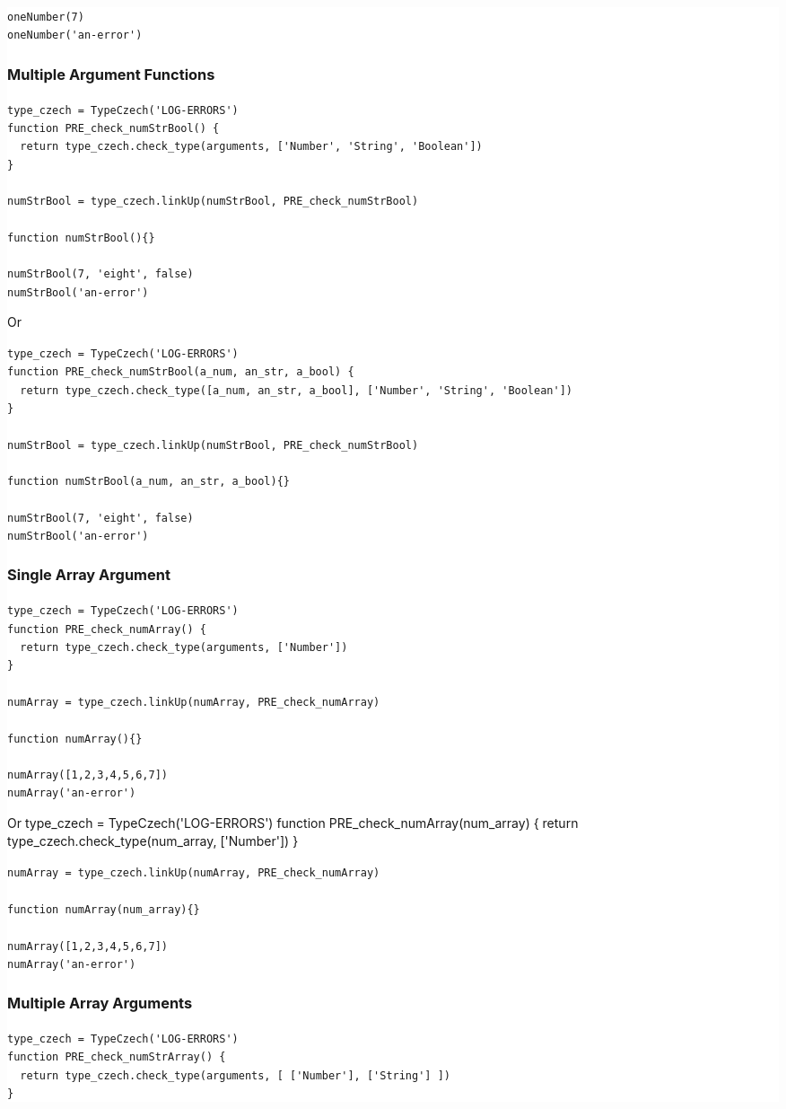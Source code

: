     oneNumber(7)
    oneNumber('an-error')

### Multiple Argument Functions
    type_czech = TypeCzech('LOG-ERRORS')
    function PRE_check_numStrBool() {
      return type_czech.check_type(arguments, ['Number', 'String', 'Boolean'])
    }

    numStrBool = type_czech.linkUp(numStrBool, PRE_check_numStrBool)

    function numStrBool(){}

    numStrBool(7, 'eight', false)
    numStrBool('an-error')

Or

    type_czech = TypeCzech('LOG-ERRORS')
    function PRE_check_numStrBool(a_num, an_str, a_bool) {
      return type_czech.check_type([a_num, an_str, a_bool], ['Number', 'String', 'Boolean'])
    }

    numStrBool = type_czech.linkUp(numStrBool, PRE_check_numStrBool)

    function numStrBool(a_num, an_str, a_bool){}

    numStrBool(7, 'eight', false)
    numStrBool('an-error')



### Single Array Argument
    type_czech = TypeCzech('LOG-ERRORS')
    function PRE_check_numArray() {
      return type_czech.check_type(arguments, ['Number'])
    }

    numArray = type_czech.linkUp(numArray, PRE_check_numArray)

    function numArray(){}

    numArray([1,2,3,4,5,6,7])
    numArray('an-error')

Or
    type_czech = TypeCzech('LOG-ERRORS')
    function PRE_check_numArray(num_array) {
      return type_czech.check_type(num_array, ['Number'])
    }

    numArray = type_czech.linkUp(numArray, PRE_check_numArray)

    function numArray(num_array){}

    numArray([1,2,3,4,5,6,7])
    numArray('an-error')

### Multiple Array Arguments
    type_czech = TypeCzech('LOG-ERRORS')
    function PRE_check_numStrArray() {
      return type_czech.check_type(arguments, [ ['Number'], ['String'] ])
    }
